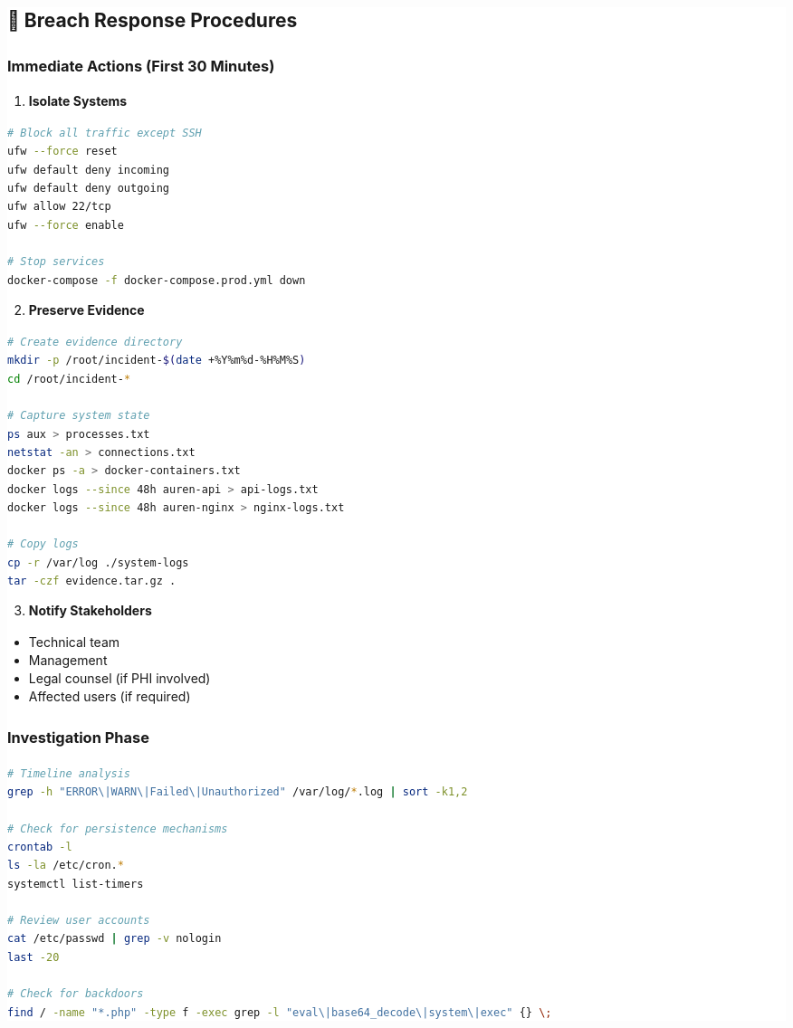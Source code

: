 
## 🚨 Breach Response Procedures

### Immediate Actions (First 30 Minutes)

1. **Isolate Systems**
```bash
# Block all traffic except SSH
ufw --force reset
ufw default deny incoming
ufw default deny outgoing
ufw allow 22/tcp
ufw --force enable

# Stop services
docker-compose -f docker-compose.prod.yml down
```

2. **Preserve Evidence**
```bash
# Create evidence directory
mkdir -p /root/incident-$(date +%Y%m%d-%H%M%S)
cd /root/incident-*

# Capture system state
ps aux > processes.txt
netstat -an > connections.txt
docker ps -a > docker-containers.txt
docker logs --since 48h auren-api > api-logs.txt
docker logs --since 48h auren-nginx > nginx-logs.txt

# Copy logs
cp -r /var/log ./system-logs
tar -czf evidence.tar.gz .
```

3. **Notify Stakeholders**
- Technical team
- Management
- Legal counsel (if PHI involved)
- Affected users (if required)

### Investigation Phase

```bash
# Timeline analysis
grep -h "ERROR\|WARN\|Failed\|Unauthorized" /var/log/*.log | sort -k1,2

# Check for persistence mechanisms
crontab -l
ls -la /etc/cron.*
systemctl list-timers

# Review user accounts
cat /etc/passwd | grep -v nologin
last -20

# Check for backdoors
find / -name "*.php" -type f -exec grep -l "eval\|base64_decode\|system\|exec" {} \;
```
